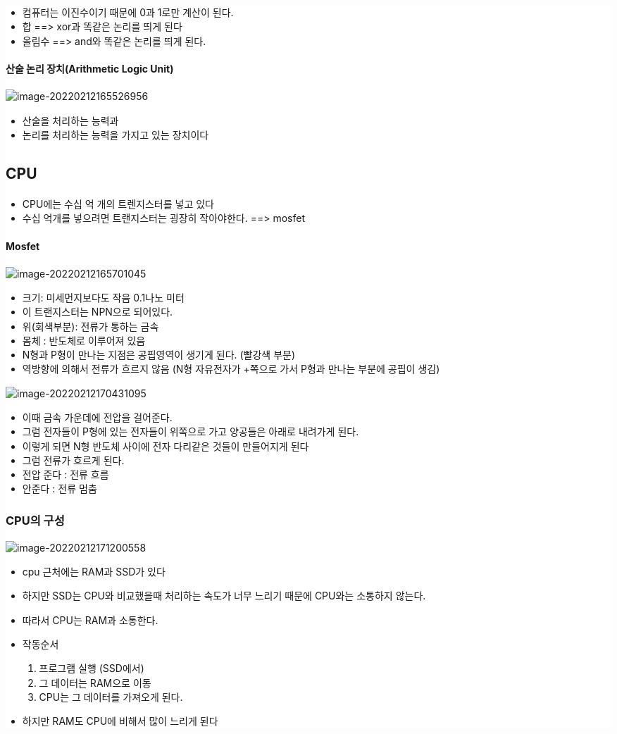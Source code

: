 - 컴퓨터는 이진수이기 때문에 0과 1로만 계산이 된다.
- 합 ==> xor과 똑같은 논리를 띄게 된다
- 올림수 ==> and와 똑같은 논리를 띄게 된다. 

#### 산술 논리 장치(Arithmetic Logic Unit)

![image-20220212165526956](Principle_of_cpu.assets/image-20220212165526956.png)

- 산술을 처리하는 능력과
- 논리를 처리하는 능력을 가지고 있는 장치이다

## CPU

- CPU에는 수십 억 개의 트렌지스터를 넣고 있다
- 수십 억개를 넣으려면 트랜지스터는 굉장히 작아야한다. ==> mosfet

#### Mosfet

![image-20220212165701045](Principle_of_cpu.assets/image-20220212165701045.png)

- 크기: 미세먼지보다도 작음 0.1나노 미터
- 이 트랜지스터는 NPN으로 되어있다.
- 위(회색부분): 전류가 통하는 금속
- 몸체 : 반도체로 이루어져 있음
- N형과 P형이 만나는 지점은 공핍영역이 생기게 된다. (빨강색 부분)
- 역방향에 의해서 전류가 흐르지 않음
   (N형 자유전자가 +쪽으로 가서 P형과 만나는 부분에 공핍이 생김)

![image-20220212170431095](Principle_of_cpu.assets/image-20220212170431095.png)

- 이때 금속 가운데에 전압을 걸어준다.
- 그럼 전자들이 P형에 있는 전자들이 위쪽으로 가고 양공들은 아래로 내려가게 된다.
- 이렇게 되면 N형 반도체 사이에 전자 다리같은 것들이 만들어지게 된다
- 그럼 전류가 흐르게 된다.
- 전압 준다 : 전류 흐름
- 안준다      : 전류 멈춤 

### CPU의 구성

![image-20220212171200558](Principle_of_cpu.assets/image-20220212171200558.png)

- cpu 근처에는 RAM과 SSD가 있다

- 하지만 SSD는 CPU와 비교했을때 처리하는 속도가 너무 느리기 때문에 CPU와는 소통하지 않는다.

- 따라서 CPU는 RAM과 소통한다.

- 작동순서
  
  1. 프로그램 실행 (SSD에서)
  2. 그 데이터는 RAM으로 이동
  3. CPU는 그 데이터를 가져오게 된다.

- 하지만 RAM도 CPU에 비해서 많이 느리게 된다
